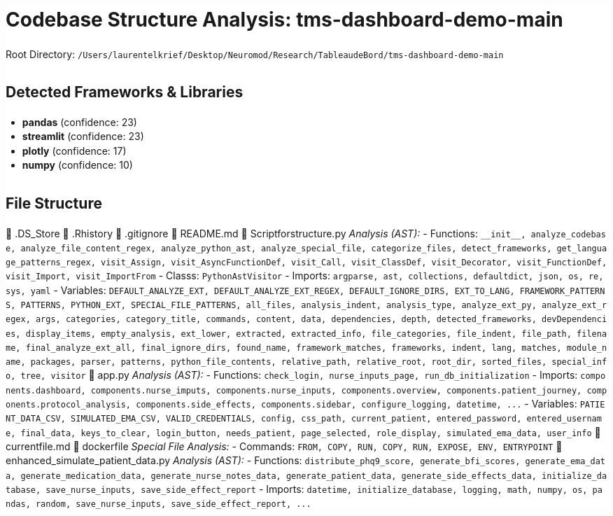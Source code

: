 # Codebase Structure Analysis: tms-dashboard-demo-main

Root Directory: `/Users/laurentelkrief/Desktop/Neuromod/Research/TableaudeBord/tms-dashboard-demo-main`

## Detected Frameworks & Libraries

- **pandas** (confidence: 23)
- **streamlit** (confidence: 23)
- **plotly** (confidence: 17)
- **numpy** (confidence: 10)

## File Structure

  📄 .DS_Store
  📄 .Rhistory
  📄 .gitignore
  📄 README.md
  📄 Scriptforstructure.py
    *Analysis (AST):*
      - Functions: `__init__, analyze_codebase, analyze_file_content_regex, analyze_python_ast, analyze_special_file, categorize_files, detect_frameworks, get_language_patterns_regex, visit_Assign, visit_AsyncFunctionDef, visit_Call, visit_ClassDef, visit_Decorator, visit_FunctionDef, visit_Import, visit_ImportFrom`
      - Classs: `PythonAstVisitor`
      - Imports: `argparse, ast, collections, defaultdict, json, os, re, sys, yaml`
      - Variables: `DEFAULT_ANALYZE_EXT, DEFAULT_ANALYZE_EXT_REGEX, DEFAULT_IGNORE_DIRS, EXT_TO_LANG, FRAMEWORK_PATTERNS, PATTERNS, PYTHON_EXT, SPECIAL_FILE_PATTERNS, all_files, analysis_indent, analysis_type, analyze_ext_py, analyze_ext_regex, args, categories, category_title, commands, content, data, dependencies, depth, detected_frameworks, devDependencies, display_items, empty_analysis, ext_lower, extracted, extracted_info, file_categories, file_indent, file_path, filename, final_analyze_ext_all, final_ignore_dirs, found_name, framework_matches, frameworks, indent, lang, matches, module_name, packages, parser, patterns, python_file_contents, relative_path, relative_root, root_dir, sorted_files, special_info, tree, visitor`
  📄 app.py
    *Analysis (AST):*
      - Functions: `check_login, nurse_inputs_page, run_db_initialization`
      - Imports: `components.dashboard, components.nurse_imputs, components.nurse_inputs, components.overview, components.patient_journey, components.protocol_analysis, components.side_effects, components.sidebar, configure_logging, datetime, ...`
      - Variables: `PATIENT_DATA_CSV, SIMULATED_EMA_CSV, VALID_CREDENTIALS, config, css_path, current_patient, entered_password, entered_username, final_data, keys_to_clear, login_button, needs_patient, page_selected, role_display, simulated_ema_data, user_info`
  📄 currentfile.md
  📄 dockerfile
    *Special File Analysis:*
      - Commands: `FROM, COPY, RUN, COPY, RUN, EXPOSE, ENV, ENTRYPOINT`
  📄 enhanced_simulate_patient_data.py
    *Analysis (AST):*
      - Functions: `distribute_phq9_score, generate_bfi_scores, generate_ema_data, generate_medication_data, generate_nurse_notes_data, generate_patient_data, generate_side_effects_data, initialize_database, save_nurse_inputs, save_side_effect_report`
      - Imports: `datetime, initialize_database, logging, math, numpy, os, pandas, random, save_nurse_inputs, save_side_effect_report, ...`